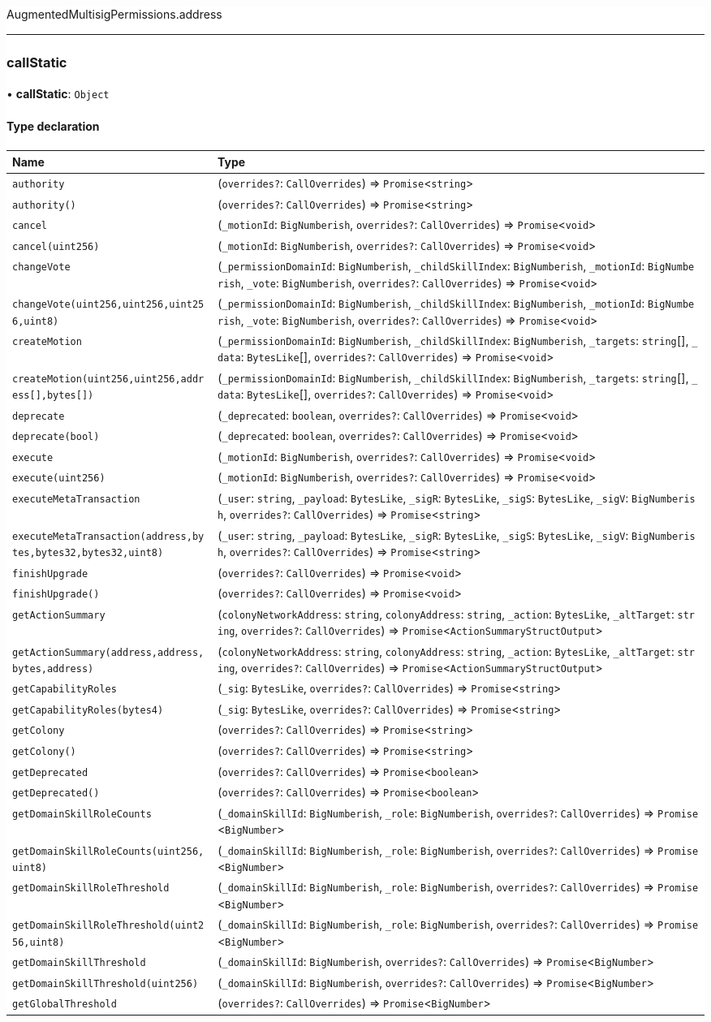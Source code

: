 AugmentedMultisigPermissions.address

___

### callStatic

• **callStatic**: `Object`

#### Type declaration

| Name | Type |
| :------ | :------ |
| `authority` | (`overrides?`: `CallOverrides`) => `Promise`<`string`\> |
| `authority()` | (`overrides?`: `CallOverrides`) => `Promise`<`string`\> |
| `cancel` | (`_motionId`: `BigNumberish`, `overrides?`: `CallOverrides`) => `Promise`<`void`\> |
| `cancel(uint256)` | (`_motionId`: `BigNumberish`, `overrides?`: `CallOverrides`) => `Promise`<`void`\> |
| `changeVote` | (`_permissionDomainId`: `BigNumberish`, `_childSkillIndex`: `BigNumberish`, `_motionId`: `BigNumberish`, `_vote`: `BigNumberish`, `overrides?`: `CallOverrides`) => `Promise`<`void`\> |
| `changeVote(uint256,uint256,uint256,uint8)` | (`_permissionDomainId`: `BigNumberish`, `_childSkillIndex`: `BigNumberish`, `_motionId`: `BigNumberish`, `_vote`: `BigNumberish`, `overrides?`: `CallOverrides`) => `Promise`<`void`\> |
| `createMotion` | (`_permissionDomainId`: `BigNumberish`, `_childSkillIndex`: `BigNumberish`, `_targets`: `string`[], `_data`: `BytesLike`[], `overrides?`: `CallOverrides`) => `Promise`<`void`\> |
| `createMotion(uint256,uint256,address[],bytes[])` | (`_permissionDomainId`: `BigNumberish`, `_childSkillIndex`: `BigNumberish`, `_targets`: `string`[], `_data`: `BytesLike`[], `overrides?`: `CallOverrides`) => `Promise`<`void`\> |
| `deprecate` | (`_deprecated`: `boolean`, `overrides?`: `CallOverrides`) => `Promise`<`void`\> |
| `deprecate(bool)` | (`_deprecated`: `boolean`, `overrides?`: `CallOverrides`) => `Promise`<`void`\> |
| `execute` | (`_motionId`: `BigNumberish`, `overrides?`: `CallOverrides`) => `Promise`<`void`\> |
| `execute(uint256)` | (`_motionId`: `BigNumberish`, `overrides?`: `CallOverrides`) => `Promise`<`void`\> |
| `executeMetaTransaction` | (`_user`: `string`, `_payload`: `BytesLike`, `_sigR`: `BytesLike`, `_sigS`: `BytesLike`, `_sigV`: `BigNumberish`, `overrides?`: `CallOverrides`) => `Promise`<`string`\> |
| `executeMetaTransaction(address,bytes,bytes32,bytes32,uint8)` | (`_user`: `string`, `_payload`: `BytesLike`, `_sigR`: `BytesLike`, `_sigS`: `BytesLike`, `_sigV`: `BigNumberish`, `overrides?`: `CallOverrides`) => `Promise`<`string`\> |
| `finishUpgrade` | (`overrides?`: `CallOverrides`) => `Promise`<`void`\> |
| `finishUpgrade()` | (`overrides?`: `CallOverrides`) => `Promise`<`void`\> |
| `getActionSummary` | (`colonyNetworkAddress`: `string`, `colonyAddress`: `string`, `_action`: `BytesLike`, `_altTarget`: `string`, `overrides?`: `CallOverrides`) => `Promise`<`ActionSummaryStructOutput`\> |
| `getActionSummary(address,address,bytes,address)` | (`colonyNetworkAddress`: `string`, `colonyAddress`: `string`, `_action`: `BytesLike`, `_altTarget`: `string`, `overrides?`: `CallOverrides`) => `Promise`<`ActionSummaryStructOutput`\> |
| `getCapabilityRoles` | (`_sig`: `BytesLike`, `overrides?`: `CallOverrides`) => `Promise`<`string`\> |
| `getCapabilityRoles(bytes4)` | (`_sig`: `BytesLike`, `overrides?`: `CallOverrides`) => `Promise`<`string`\> |
| `getColony` | (`overrides?`: `CallOverrides`) => `Promise`<`string`\> |
| `getColony()` | (`overrides?`: `CallOverrides`) => `Promise`<`string`\> |
| `getDeprecated` | (`overrides?`: `CallOverrides`) => `Promise`<`boolean`\> |
| `getDeprecated()` | (`overrides?`: `CallOverrides`) => `Promise`<`boolean`\> |
| `getDomainSkillRoleCounts` | (`_domainSkillId`: `BigNumberish`, `_role`: `BigNumberish`, `overrides?`: `CallOverrides`) => `Promise`<`BigNumber`\> |
| `getDomainSkillRoleCounts(uint256,uint8)` | (`_domainSkillId`: `BigNumberish`, `_role`: `BigNumberish`, `overrides?`: `CallOverrides`) => `Promise`<`BigNumber`\> |
| `getDomainSkillRoleThreshold` | (`_domainSkillId`: `BigNumberish`, `_role`: `BigNumberish`, `overrides?`: `CallOverrides`) => `Promise`<`BigNumber`\> |
| `getDomainSkillRoleThreshold(uint256,uint8)` | (`_domainSkillId`: `BigNumberish`, `_role`: `BigNumberish`, `overrides?`: `CallOverrides`) => `Promise`<`BigNumber`\> |
| `getDomainSkillThreshold` | (`_domainSkillId`: `BigNumberish`, `overrides?`: `CallOverrides`) => `Promise`<`BigNumber`\> |
| `getDomainSkillThreshold(uint256)` | (`_domainSkillId`: `BigNumberish`, `overrides?`: `CallOverrides`) => `Promise`<`BigNumber`\> |
| `getGlobalThreshold` | (`overrides?`: `CallOverrides`) => `Promise`<`BigNumber`\> |